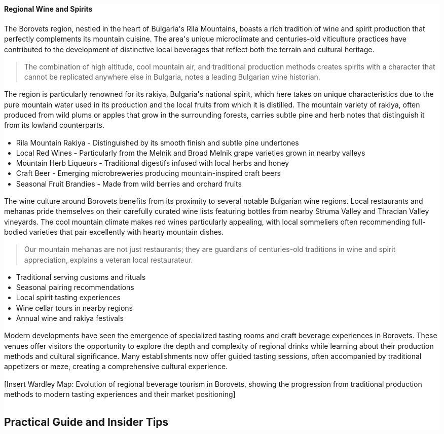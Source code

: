 

#### <a id="regional-wine-and-spirits"></a>Regional Wine and Spirits

The Borovets region, nestled in the heart of Bulgaria's Rila Mountains, boasts a rich tradition of wine and spirit production that perfectly complements its mountain cuisine. The area's unique microclimate and centuries-old viticulture practices have contributed to the development of distinctive local beverages that reflect both the terrain and cultural heritage.

> The combination of high altitude, cool mountain air, and traditional production methods creates spirits with a character that cannot be replicated anywhere else in Bulgaria, notes a leading Bulgarian wine historian.

The region is particularly renowned for its rakiya, Bulgaria's national spirit, which here takes on unique characteristics due to the pure mountain water used in its production and the local fruits from which it is distilled. The mountain variety of rakiya, often produced from wild plums or apples that grow in the surrounding forests, carries subtle pine and herb notes that distinguish it from its lowland counterparts.

- Rila Mountain Rakiya - Distinguished by its smooth finish and subtle pine undertones
- Local Red Wines - Particularly from the Melnik and Broad Melnik grape varieties grown in nearby valleys
- Mountain Herb Liqueurs - Traditional digestifs infused with local herbs and honey
- Craft Beer - Emerging microbreweries producing mountain-inspired craft beers
- Seasonal Fruit Brandies - Made from wild berries and orchard fruits

The wine culture around Borovets benefits from its proximity to several notable Bulgarian wine regions. Local restaurants and mehanas pride themselves on their carefully curated wine lists featuring bottles from nearby Struma Valley and Thracian Valley vineyards. The cool mountain climate makes red wines particularly appealing, with local sommeliers often recommending full-bodied varieties that pair excellently with hearty mountain dishes.

> Our mountain mehanas are not just restaurants; they are guardians of centuries-old traditions in wine and spirit appreciation, explains a veteran local restaurateur.

- Traditional serving customs and rituals
- Seasonal pairing recommendations
- Local spirit tasting experiences
- Wine cellar tours in nearby regions
- Annual wine and rakiya festivals

Modern developments have seen the emergence of specialized tasting rooms and craft beverage experiences in Borovets. These venues offer visitors the opportunity to explore the depth and complexity of regional drinks while learning about their production methods and cultural significance. Many establishments now offer guided tasting sessions, often accompanied by traditional appetizers or meze, creating a comprehensive cultural experience.

[Insert Wardley Map: Evolution of regional beverage tourism in Borovets, showing the progression from traditional production methods to modern tasting experiences and their market positioning]



## <a id="practical-guide-and-insider-tips"></a>Practical Guide and Insider Tips
